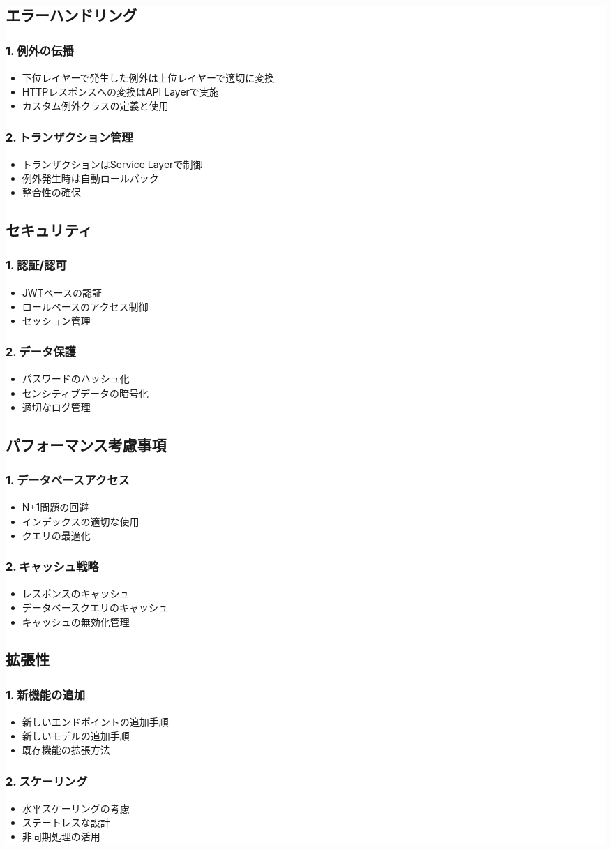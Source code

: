 ## エラーハンドリング

### 1. 例外の伝播
- 下位レイヤーで発生した例外は上位レイヤーで適切に変換
- HTTPレスポンスへの変換はAPI Layerで実施
- カスタム例外クラスの定義と使用

### 2. トランザクション管理
- トランザクションはService Layerで制御
- 例外発生時は自動ロールバック
- 整合性の確保

## セキュリティ

### 1. 認証/認可
- JWTベースの認証
- ロールベースのアクセス制御
- セッション管理

### 2. データ保護
- パスワードのハッシュ化
- センシティブデータの暗号化
- 適切なログ管理

## パフォーマンス考慮事項

### 1. データベースアクセス
- N+1問題の回避
- インデックスの適切な使用
- クエリの最適化

### 2. キャッシュ戦略
- レスポンスのキャッシュ
- データベースクエリのキャッシュ
- キャッシュの無効化管理

## 拡張性

### 1. 新機能の追加
- 新しいエンドポイントの追加手順
- 新しいモデルの追加手順
- 既存機能の拡張方法

### 2. スケーリング
- 水平スケーリングの考慮
- ステートレスな設計
- 非同期処理の活用
